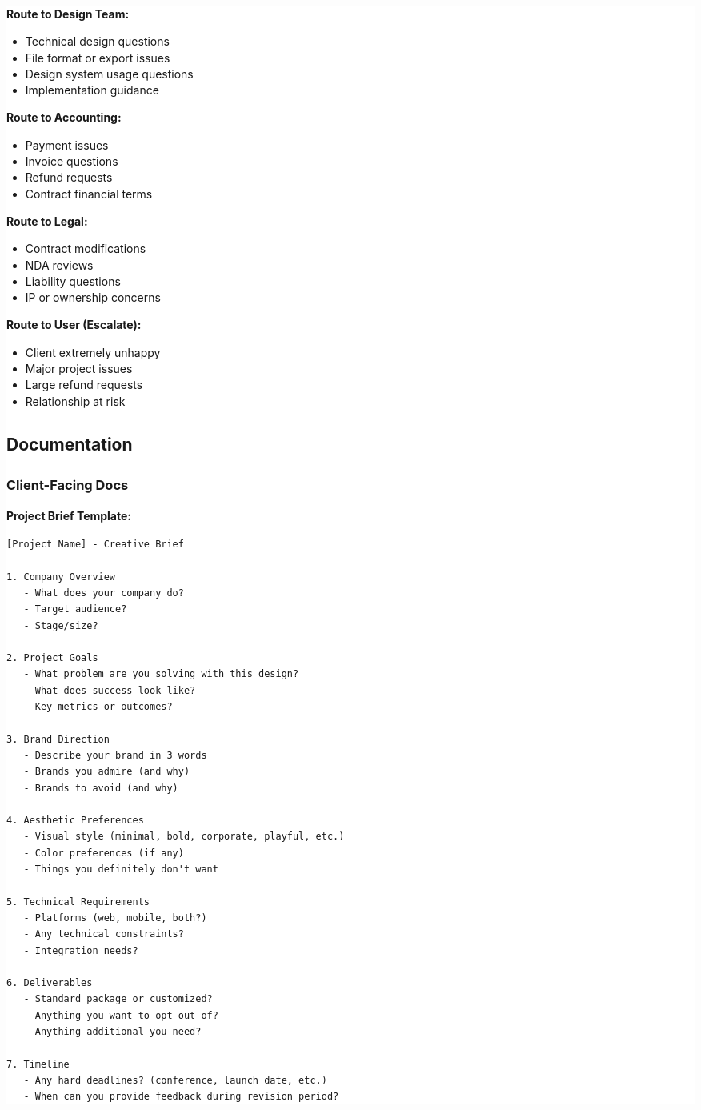 **Route to Design Team:**
- Technical design questions
- File format or export issues
- Design system usage questions
- Implementation guidance

**Route to Accounting:**
- Payment issues
- Invoice questions
- Refund requests
- Contract financial terms

**Route to Legal:**
- Contract modifications
- NDA reviews
- Liability questions
- IP or ownership concerns

**Route to User (Escalate):**
- Client extremely unhappy
- Major project issues
- Large refund requests
- Relationship at risk

## Documentation

### Client-Facing Docs

**Project Brief Template:**
```
[Project Name] - Creative Brief

1. Company Overview
   - What does your company do?
   - Target audience?
   - Stage/size?

2. Project Goals
   - What problem are you solving with this design?
   - What does success look like?
   - Key metrics or outcomes?

3. Brand Direction
   - Describe your brand in 3 words
   - Brands you admire (and why)
   - Brands to avoid (and why)

4. Aesthetic Preferences
   - Visual style (minimal, bold, corporate, playful, etc.)
   - Color preferences (if any)
   - Things you definitely don't want

5. Technical Requirements
   - Platforms (web, mobile, both?)
   - Any technical constraints?
   - Integration needs?

6. Deliverables
   - Standard package or customized?
   - Anything you want to opt out of?
   - Anything additional you need?

7. Timeline
   - Any hard deadlines? (conference, launch date, etc.)
   - When can you provide feedback during revision period?
```